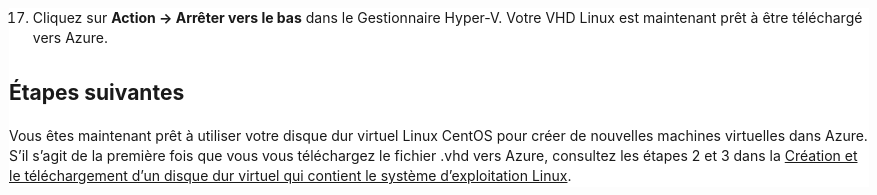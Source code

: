 17. Cliquez sur **Action -> Arrêter vers le bas** dans le Gestionnaire Hyper-V. Votre VHD Linux est maintenant prêt à être téléchargé vers Azure.

## <a name="next-steps"></a>Étapes suivantes
Vous êtes maintenant prêt à utiliser votre disque dur virtuel Linux CentOS pour créer de nouvelles machines virtuelles dans Azure. S’il s’agit de la première fois que vous vous téléchargez le fichier .vhd vers Azure, consultez les étapes 2 et 3 dans la [Création et le téléchargement d’un disque dur virtuel qui contient le système d’exploitation Linux](virtual-machines-linux-classic-create-upload-vhd.md).
